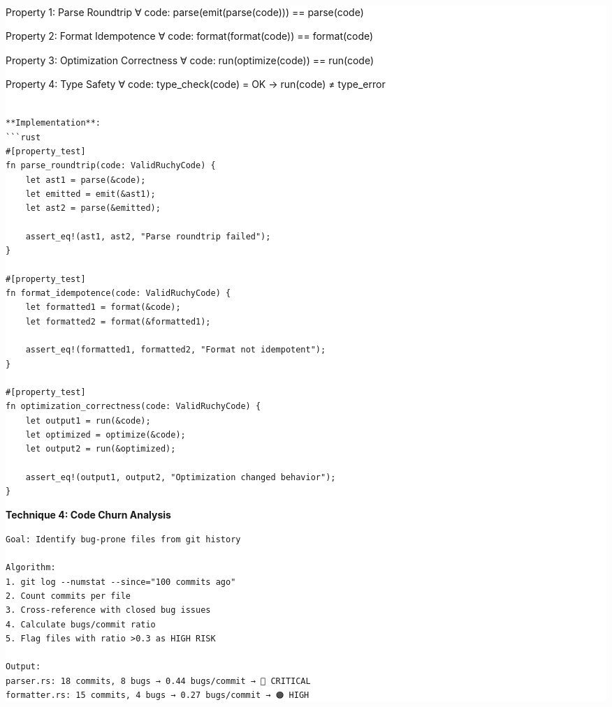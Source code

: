 Property 1: Parse Roundtrip
  ∀ code: parse(emit(parse(code))) == parse(code)

Property 2: Format Idempotence
  ∀ code: format(format(code)) == format(code)

Property 3: Optimization Correctness
  ∀ code: run(optimize(code)) == run(code)

Property 4: Type Safety
  ∀ code: type_check(code) = OK → run(code) ≠ type_error
```

**Implementation**:
```rust
#[property_test]
fn parse_roundtrip(code: ValidRuchyCode) {
    let ast1 = parse(&code);
    let emitted = emit(&ast1);
    let ast2 = parse(&emitted);

    assert_eq!(ast1, ast2, "Parse roundtrip failed");
}

#[property_test]
fn format_idempotence(code: ValidRuchyCode) {
    let formatted1 = format(&code);
    let formatted2 = format(&formatted1);

    assert_eq!(formatted1, formatted2, "Format not idempotent");
}

#[property_test]
fn optimization_correctness(code: ValidRuchyCode) {
    let output1 = run(&code);
    let optimized = optimize(&code);
    let output2 = run(&optimized);

    assert_eq!(output1, output2, "Optimization changed behavior");
}
```

**Technique 4: Code Churn Analysis**
```
Goal: Identify bug-prone files from git history

Algorithm:
1. git log --numstat --since="100 commits ago"
2. Count commits per file
3. Cross-reference with closed bug issues
4. Calculate bugs/commit ratio
5. Flag files with ratio >0.3 as HIGH RISK

Output:
parser.rs: 18 commits, 8 bugs → 0.44 bugs/commit → 🔴 CRITICAL
formatter.rs: 15 commits, 4 bugs → 0.27 bugs/commit → 🟠 HIGH
```
